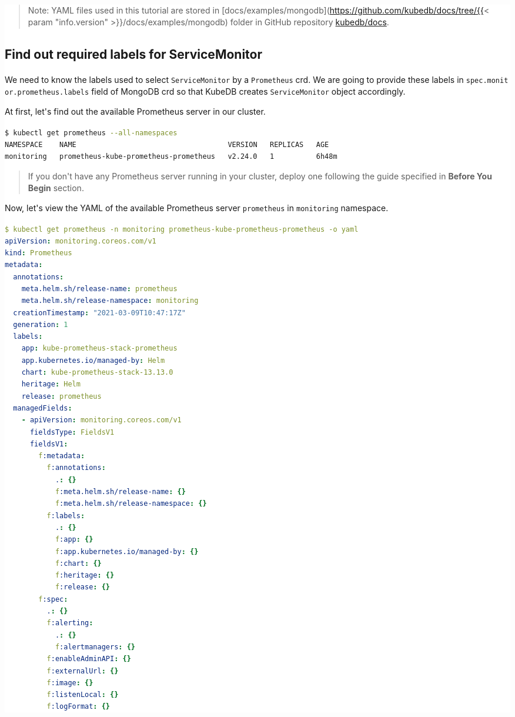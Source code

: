 

> Note: YAML files used in this tutorial are stored in [docs/examples/mongodb](https://github.com/kubedb/docs/tree/{{< param "info.version" >}}/docs/examples/mongodb) folder in GitHub repository [kubedb/docs](https://github.com/kubedb/docs).

## Find out required labels for ServiceMonitor

We need to know the labels used to select `ServiceMonitor` by a `Prometheus` crd. We are going to provide these labels in `spec.monitor.prometheus.labels` field of MongoDB crd so that KubeDB creates `ServiceMonitor` object accordingly.

At first, let's find out the available Prometheus server in our cluster.

```bash
$ kubectl get prometheus --all-namespaces
NAMESPACE    NAME                                    VERSION   REPLICAS   AGE
monitoring   prometheus-kube-prometheus-prometheus   v2.24.0   1          6h48m
```

> If you don't have any Prometheus server running in your cluster, deploy one following the guide specified in **Before You Begin** section.

Now, let's view the YAML of the available Prometheus server `prometheus` in `monitoring` namespace.

```yaml
$ kubectl get prometheus -n monitoring prometheus-kube-prometheus-prometheus -o yaml
apiVersion: monitoring.coreos.com/v1
kind: Prometheus
metadata:
  annotations:
    meta.helm.sh/release-name: prometheus
    meta.helm.sh/release-namespace: monitoring
  creationTimestamp: "2021-03-09T10:47:17Z"
  generation: 1
  labels:
    app: kube-prometheus-stack-prometheus
    app.kubernetes.io/managed-by: Helm
    chart: kube-prometheus-stack-13.13.0
    heritage: Helm
    release: prometheus
  managedFields:
    - apiVersion: monitoring.coreos.com/v1
      fieldsType: FieldsV1
      fieldsV1:
        f:metadata:
          f:annotations:
            .: {}
            f:meta.helm.sh/release-name: {}
            f:meta.helm.sh/release-namespace: {}
          f:labels:
            .: {}
            f:app: {}
            f:app.kubernetes.io/managed-by: {}
            f:chart: {}
            f:heritage: {}
            f:release: {}
        f:spec:
          .: {}
          f:alerting:
            .: {}
            f:alertmanagers: {}
          f:enableAdminAPI: {}
          f:externalUrl: {}
          f:image: {}
          f:listenLocal: {}
          f:logFormat: {}
```